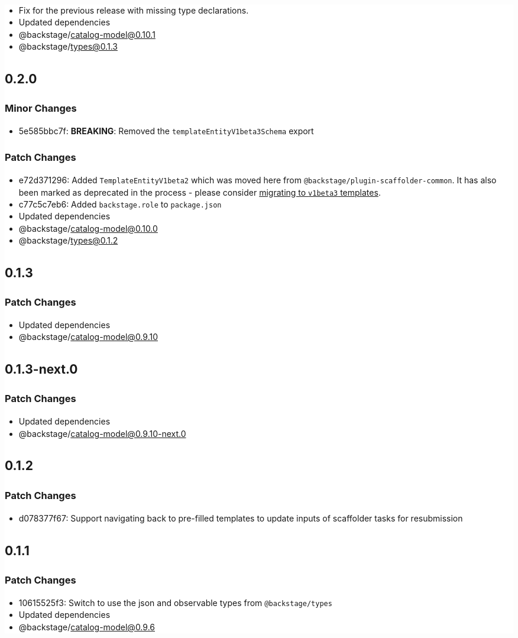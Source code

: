 - Fix for the previous release with missing type declarations.
- Updated dependencies
 - @backstage/catalog-model@0.10.1
 - @backstage/types@0.1.3

## 0.2.0

### Minor Changes

- 5e585bbc7f: **BREAKING**: Removed the `templateEntityV1beta3Schema` export

### Patch Changes

- e72d371296: Added `TemplateEntityV1beta2` which was moved here from
 `@backstage/plugin-scaffolder-common`. It has also been marked as deprecated in
 the process - please consider [migrating to `v1beta3` templates](https://backstage.io/docs/features/software-templates/migrating-from-v1beta2-to-v1beta3).
- c77c5c7eb6: Added `backstage.role` to `package.json`
- Updated dependencies
 - @backstage/catalog-model@0.10.0
 - @backstage/types@0.1.2

## 0.1.3

### Patch Changes

- Updated dependencies
 - @backstage/catalog-model@0.9.10

## 0.1.3-next.0

### Patch Changes

- Updated dependencies
 - @backstage/catalog-model@0.9.10-next.0

## 0.1.2

### Patch Changes

- d078377f67: Support navigating back to pre-filled templates to update inputs of scaffolder tasks for resubmission

## 0.1.1

### Patch Changes

- 10615525f3: Switch to use the json and observable types from `@backstage/types`
- Updated dependencies
 - @backstage/catalog-model@0.9.6
